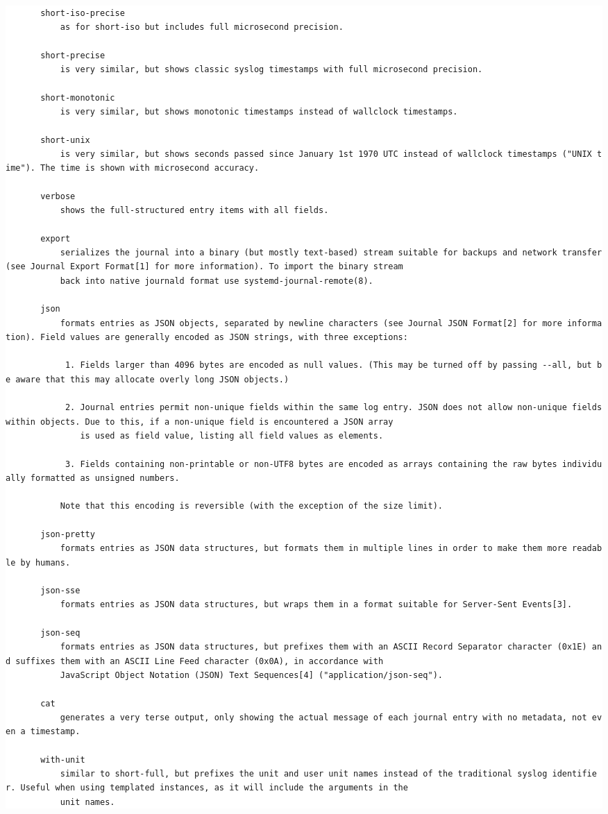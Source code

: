            short-iso-precise
               as for short-iso but includes full microsecond precision.

           short-precise
               is very similar, but shows classic syslog timestamps with full microsecond precision.

           short-monotonic
               is very similar, but shows monotonic timestamps instead of wallclock timestamps.

           short-unix
               is very similar, but shows seconds passed since January 1st 1970 UTC instead of wallclock timestamps ("UNIX time"). The time is shown with microsecond accuracy.

           verbose
               shows the full-structured entry items with all fields.

           export
               serializes the journal into a binary (but mostly text-based) stream suitable for backups and network transfer (see Journal Export Format[1] for more information). To import the binary stream
               back into native journald format use systemd-journal-remote(8).

           json
               formats entries as JSON objects, separated by newline characters (see Journal JSON Format[2] for more information). Field values are generally encoded as JSON strings, with three exceptions:

                1. Fields larger than 4096 bytes are encoded as null values. (This may be turned off by passing --all, but be aware that this may allocate overly long JSON objects.)

                2. Journal entries permit non-unique fields within the same log entry. JSON does not allow non-unique fields within objects. Due to this, if a non-unique field is encountered a JSON array
                   is used as field value, listing all field values as elements.

                3. Fields containing non-printable or non-UTF8 bytes are encoded as arrays containing the raw bytes individually formatted as unsigned numbers.

               Note that this encoding is reversible (with the exception of the size limit).

           json-pretty
               formats entries as JSON data structures, but formats them in multiple lines in order to make them more readable by humans.

           json-sse
               formats entries as JSON data structures, but wraps them in a format suitable for Server-Sent Events[3].

           json-seq
               formats entries as JSON data structures, but prefixes them with an ASCII Record Separator character (0x1E) and suffixes them with an ASCII Line Feed character (0x0A), in accordance with
               JavaScript Object Notation (JSON) Text Sequences[4] ("application/json-seq").

           cat
               generates a very terse output, only showing the actual message of each journal entry with no metadata, not even a timestamp.

           with-unit
               similar to short-full, but prefixes the unit and user unit names instead of the traditional syslog identifier. Useful when using templated instances, as it will include the arguments in the
               unit names.
